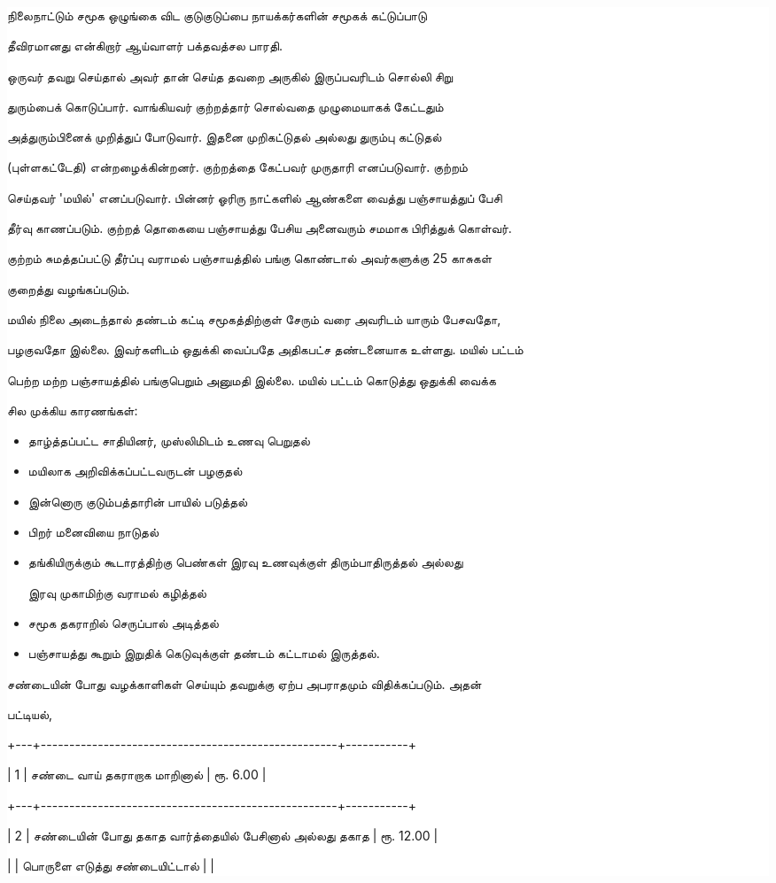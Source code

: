 நிலைநாட்டும் சமூக ஒழுங்கை விட குடுகுடுப்பை நாயக்கர்களின் சமூகக் கட்டுப்பாடு

தீவிரமானது என்கிறார் ஆய்வாளர் பக்தவத்சல பாரதி.



ஒருவர் தவறு செய்தால் அவர் தான் செய்த தவறை அருகில் இருப்பவரிடம் சொல்லி சிறு

துரும்பைக் கொடுப்பார். வாங்கியவர் குற்றத்தார் சொல்வதை முழுமையாகக் கேட்டதும்

அத்துரும்பினைக் முறித்துப் போடுவார். இதனை முறிகட்டுதல் அல்லது துரும்பு கட்டுதல்

(புள்ளகட்டேதி) என்றழைக்கின்றனர். குற்றத்தை கேட்பவர் முருதாரி எனப்படுவார். குற்றம்

செய்தவர் 'மயில்' எனப்படுவார். பின்னர் ஓரிரு நாட்களில் ஆண்களை வைத்து பஞ்சாயத்துப் பேசி

தீர்வு காணப்படும். குற்றத் தொகையை பஞ்சாயத்து பேசிய அனைவரும் சமமாக பிரித்துக் கொள்வர்.

குற்றம் சுமத்தப்பட்டு தீர்ப்பு வராமல் பஞ்சாயத்தில் பங்கு கொண்டால் அவர்களுக்கு 25 காசுகள்

குறைத்து வழங்கப்படும்.



மயில் நிலை அடைந்தால் தண்டம் கட்டி சமூகத்திற்குள் சேரும் வரை அவரிடம் யாரும் பேசவதோ,

பழகுவதோ இல்லை. இவர்களிடம் ஒதுக்கி வைப்பதே அதிகபட்ச தண்டனையாக உள்ளது. மயில் பட்டம்

பெற்ற மற்ற பஞ்சாயத்தில் பங்குபெறும் அனுமதி இல்லை. மயில் பட்டம் கொடுத்து ஒதுக்கி வைக்க

சில முக்கிய காரணங்கள்:



-   தாழ்த்தப்பட்ட சாதியினர், முஸ்லிமிடம் உணவு பெறுதல்

-   மயிலாக அறிவிக்கப்பட்டவருடன் பழகுதல்

-   இன்னொரு குடும்பத்தாரின் பாயில் படுத்தல்

-   பிறர் மனைவியை நாடுதல்

-   தங்கியிருக்கும் கூடாரத்திற்கு பெண்கள் இரவு உணவுக்குள் திரும்பாதிருத்தல் அல்லது

    இரவு முகாமிற்கு வராமல் கழித்தல்

-   சமூக தகராறில் செருப்பால் அடித்தல்

-   பஞ்சாயத்து கூறும் இறுதிக் கெடுவுக்குள் தண்டம் கட்டாமல் இருத்தல்.



சண்டையின் போது வழக்காளிகள் செய்யும் தவறுக்கு ஏற்ப அபராதமும் விதிக்கப்படும். அதன்

பட்டியல்,



+---+----------------------------------------------------+-----------+

| 1 | சண்டை வாய் தகராறாக மாறினால்                           | ரூ. 6.00  |

+---+----------------------------------------------------+-----------+

| 2 | சண்டையின் போது தகாத வார்த்தையில் பேசினால் அல்லது தகாத     | ரூ. 12.00 |

|   | பொருளை எடுத்து சண்டையிட்டால்                           |           |
